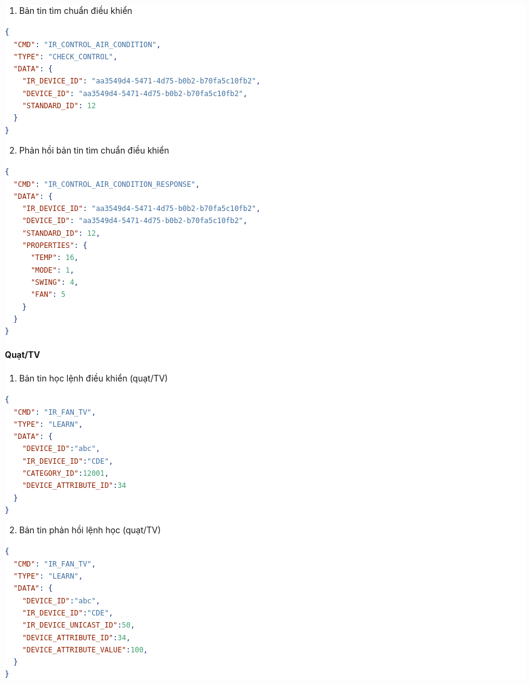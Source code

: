 1. Bản tin tìm chuẩn điều khiển

```json
{
  "CMD": "IR_CONTROL_AIR_CONDITION",
  "TYPE": "CHECK_CONTROL",
  "DATA": {
    "IR_DEVICE_ID": "aa3549d4-5471-4d75-b0b2-b70fa5c10fb2",
    "DEVICE_ID": "aa3549d4-5471-4d75-b0b2-b70fa5c10fb2",
    "STANDARD_ID": 12
  }
}
```

2. Phản hồi bản tin tìm chuẩn điều khiển

```json
{
  "CMD": "IR_CONTROL_AIR_CONDITION_RESPONSE",
  "DATA": {
    "IR_DEVICE_ID": "aa3549d4-5471-4d75-b0b2-b70fa5c10fb2",
    "DEVICE_ID": "aa3549d4-5471-4d75-b0b2-b70fa5c10fb2",
    "STANDARD_ID": 12,
    "PROPERTIES": {
      "TEMP": 16,
      "MODE": 1,
      "SWING": 4,
      "FAN": 5
    }
  }
}
```

#### Quạt/TV

1. Bản tin học lệnh điều khiển (quạt/TV)

```json
{
  "CMD": "IR_FAN_TV",
  "TYPE": "LEARN",
  "DATA": {
    "DEVICE_ID":"abc",
    "IR_DEVICE_ID":"CDE",
    "CATEGORY_ID":12001,
    "DEVICE_ATTRIBUTE_ID":34
  }
}
```

2. Bản tin phản hồi lệnh học (quạt/TV)

```json
{
  "CMD": "IR_FAN_TV",
  "TYPE": "LEARN",
  "DATA": {
    "DEVICE_ID":"abc",
    "IR_DEVICE_ID":"CDE",
    "IR_DEVICE_UNICAST_ID":50,
    "DEVICE_ATTRIBUTE_ID":34,
    "DEVICE_ATTRIBUTE_VALUE":100,
  }
}
```
